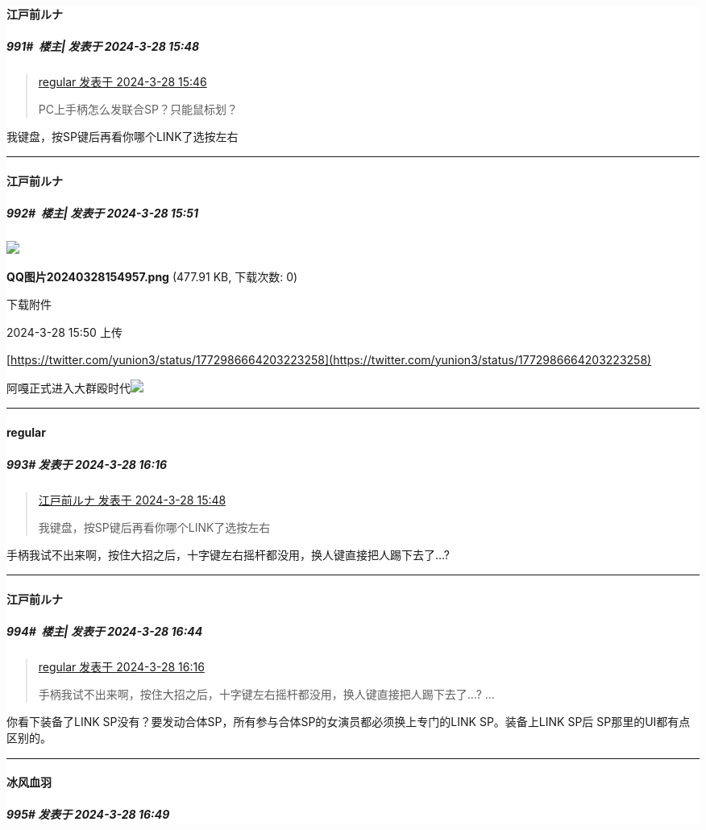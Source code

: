 ####  江戸前ルナ  
##### 991#         楼主| 发表于 2024-3-28 15:48

<blockquote><a href="httphttps://bbs.saraba1st.com/2b/forum.php?mod=redirect&amp;goto=findpost&amp;pid=64406243&amp;ptid=2104259" target="_blank">regular 发表于 2024-3-28 15:46</a>

PC上手柄怎么发联合SP？只能鼠标划？</blockquote>
我键盘，按SP键后再看你哪个LINK了选按左右


*****

####  江戸前ルナ  
##### 992#         楼主| 发表于 2024-3-28 15:51

<img src="https://img.saraba1st.com/forum/202403/28/155021c6c84i4bui164umi.png" referrerpolicy="no-referrer">

<strong>QQ图片20240328154957.png</strong> (477.91 KB, 下载次数: 0)

下载附件

2024-3-28 15:50 上传

[https://twitter.com/yunion3/status/1772986664203223258](https://twitter.com/yunion3/status/1772986664203223258)

阿嘎正式进入大群殴时代<img src="https://static.saraba1st.com/image/smiley/face2017/057.png" referrerpolicy="no-referrer">


*****

####  regular  
##### 993#       发表于 2024-3-28 16:16

<blockquote><a href="httphttps://bbs.saraba1st.com/2b/forum.php?mod=redirect&amp;goto=findpost&amp;pid=64406268&amp;ptid=2104259" target="_blank">江戸前ルナ 发表于 2024-3-28 15:48</a>

我键盘，按SP键后再看你哪个LINK了选按左右</blockquote>
手柄我试不出来啊，按住大招之后，十字键左右摇杆都没用，换人键直接把人踢下去了...?


*****

####  江戸前ルナ  
##### 994#         楼主| 发表于 2024-3-28 16:44

<blockquote><a href="httphttps://bbs.saraba1st.com/2b/forum.php?mod=redirect&amp;goto=findpost&amp;pid=64406620&amp;ptid=2104259" target="_blank">regular 发表于 2024-3-28 16:16</a>

手柄我试不出来啊，按住大招之后，十字键左右摇杆都没用，换人键直接把人踢下去了...? ...</blockquote>
你看下装备了LINK SP没有？要发动合体SP，所有参与合体SP的女演员都必须换上专门的LINK SP。装备上LINK SP后 SP那里的UI都有点区别的。


*****

####  冰风血羽  
##### 995#       发表于 2024-3-28 16:49
